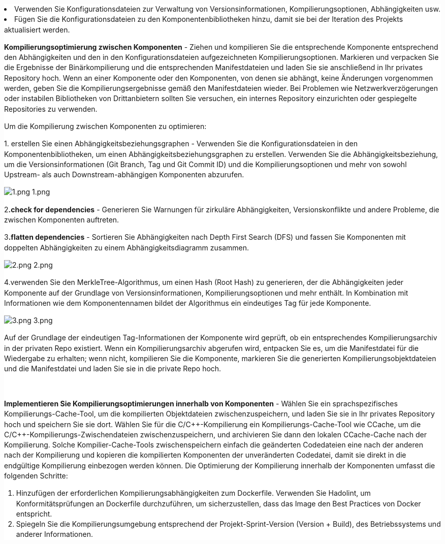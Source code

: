 <li>Verwenden Sie Konfigurationsdateien zur Verwaltung von Versionsinformationen, Kompilierungsoptionen, Abhängigkeiten usw.</li>
<li>Fügen Sie die Konfigurationsdateien zu den Komponentenbibliotheken hinzu, damit sie bei der Iteration des Projekts aktualisiert werden.</li>
</ul>
<p><strong>Kompilierungsoptimierung zwischen Komponenten</strong> - Ziehen und kompilieren Sie die entsprechende Komponente entsprechend den Abhängigkeiten und den in den Konfigurationsdateien aufgezeichneten Kompilierungsoptionen. Markieren und verpacken Sie die Ergebnisse der Binärkompilierung und die entsprechenden Manifestdateien und laden Sie sie anschließend in Ihr privates Repository hoch. Wenn an einer Komponente oder den Komponenten, von denen sie abhängt, keine Änderungen vorgenommen werden, geben Sie die Kompilierungsergebnisse gemäß den Manifestdateien wieder. Bei Problemen wie Netzwerkverzögerungen oder instabilen Bibliotheken von Drittanbietern sollten Sie versuchen, ein internes Repository einzurichten oder gespiegelte Repositories zu verwenden.</p>
<p>Um die Kompilierung zwischen Komponenten zu optimieren:</p>
<p>1. erstellen Sie einen Abhängigkeitsbeziehungsgraphen - Verwenden Sie die Konfigurationsdateien in den Komponentenbibliotheken, um einen Abhängigkeitsbeziehungsgraphen zu erstellen. Verwenden Sie die Abhängigkeitsbeziehung, um die Versionsinformationen (Git Branch, Tag und Git Commit ID) und die Kompilierungsoptionen und mehr von sowohl Upstream- als auch Downstream-abhängigen Komponenten abzurufen.</p>
<p>
  
   <span class="img-wrapper"> <img translate="no" src="https://assets.zilliz.com/1_949dffec32.png" alt="1.png" class="doc-image" id="1.png" />
   </span> <span class="img-wrapper"> <span>1.png</span> </span></p>
<p>2<strong>.check for dependencies</strong> - Generieren Sie Warnungen für zirkuläre Abhängigkeiten, Versionskonflikte und andere Probleme, die zwischen Komponenten auftreten.</p>
<p>3<strong>.flatten dependencies</strong> - Sortieren Sie Abhängigkeiten nach Depth First Search (DFS) und fassen Sie Komponenten mit doppelten Abhängigkeiten zu einem Abhängigkeitsdiagramm zusammen.</p>
<p>
  
   <span class="img-wrapper"> <img translate="no" src="https://assets.zilliz.com/2_45130c55e4.png" alt="2.png" class="doc-image" id="2.png" />
   </span> <span class="img-wrapper"> <span>2.png</span> </span></p>
<p>4.verwenden Sie den MerkleTree-Algorithmus, um einen Hash (Root Hash) zu generieren, der die Abhängigkeiten jeder Komponente auf der Grundlage von Versionsinformationen, Kompilierungsoptionen und mehr enthält. In Kombination mit Informationen wie dem Komponentennamen bildet der Algorithmus ein eindeutiges Tag für jede Komponente.</p>
<p>
  
   <span class="img-wrapper"> <img translate="no" src="https://assets.zilliz.com/3_6a4fcdf4e3.png" alt="3.png" class="doc-image" id="3.png" />
   </span> <span class="img-wrapper"> <span>3.png</span> </span></p>
<p>Auf der Grundlage der eindeutigen Tag-Informationen der Komponente wird geprüft, ob ein entsprechendes Kompilierungsarchiv in der privaten Repo existiert. Wenn ein Kompilierungsarchiv abgerufen wird, entpacken Sie es, um die Manifestdatei für die Wiedergabe zu erhalten; wenn nicht, kompilieren Sie die Komponente, markieren Sie die generierten Kompilierungsobjektdateien und die Manifestdatei und laden Sie sie in die private Repo hoch.</p>
<p><br/></p>
<p><strong>Implementieren Sie Kompilierungsoptimierungen innerhalb von Komponenten</strong> - Wählen Sie ein sprachspezifisches Kompilierungs-Cache-Tool, um die kompilierten Objektdateien zwischenzuspeichern, und laden Sie sie in Ihr privates Repository hoch und speichern Sie sie dort. Wählen Sie für die C/C++-Kompilierung ein Kompilierungs-Cache-Tool wie CCache, um die C/C++-Kompilierungs-Zwischendateien zwischenzuspeichern, und archivieren Sie dann den lokalen CCache-Cache nach der Kompilierung. Solche Kompilier-Cache-Tools zwischenspeichern einfach die geänderten Codedateien eine nach der anderen nach der Kompilierung und kopieren die kompilierten Komponenten der unveränderten Codedatei, damit sie direkt in die endgültige Kompilierung einbezogen werden können. Die Optimierung der Kompilierung innerhalb der Komponenten umfasst die folgenden Schritte:</p>
<ol>
<li>Hinzufügen der erforderlichen Kompilierungsabhängigkeiten zum Dockerfile. Verwenden Sie Hadolint, um Konformitätsprüfungen an Dockerfile durchzuführen, um sicherzustellen, dass das Image den Best Practices von Docker entspricht.</li>
<li>Spiegeln Sie die Kompilierungsumgebung entsprechend der Projekt-Sprint-Version (Version + Build), des Betriebssystems und anderer Informationen.</li>